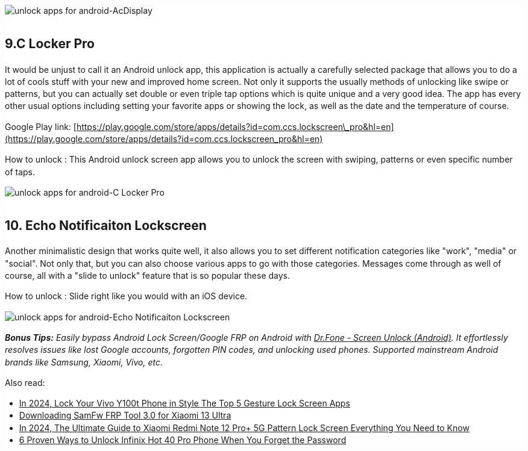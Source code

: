![unlock apps for android-AcDisplay](https://images.wondershare.com/drfone/article/2016/05/14631660873877.jpg)

## 9.C Locker Pro

It would be unjust to call it an Android unlock app, this application is actually a carefully selected package that allows you to do a lot of cools stuff with your new and improved home screen. Not only it supports the usually methods of unlocking like swipe or patterns, but you can actually set double or even triple tap options which is quite unique and a very good idea. The app has every other usual options including setting your favorite apps or showing the lock, as well as the date and the temperature of course.

Google Play link: [https://play.google.com/store/apps/details?id=com.ccs.lockscreen\_pro&hl=en](https://play.google.com/store/apps/details?id=com.ccs.lockscreen_pro&hl=en)

How to unlock : This Android unlock screen app allows you to unlock the screen with swiping, patterns or even specific number of taps.

![unlock apps for android-C Locker Pro](https://images.wondershare.com/drfone/others/c-locker-pro.jpg)

## 10\. Echo Notificaiton Lockscreen

Another minimalistic design that works quite well, it also allows you to set different notification categories like "work", "media" or "social". Not only that, but you can also choose various apps to go with those categories. Messages come through as well of course, all with a "slide to unlock" feature that is so popular these days.

How to unlock : Slide right like you would with an iOS device.

![unlock apps for android-Echo Notificaiton Lockscreen](https://images.wondershare.com/drfone/others/echo-notificaiton-lockscreen.jpg)

_**Bonus Tips:** Easily bypass Android Lock Screen/Google FRP on Android with [Dr.Fone - Screen Unlock (Android)](https://tools.techidaily.com/wondershare-dr-fone-unlock-android-screen/). It effortlessly resolves issues like lost Google accounts, forgotten PIN codes, and unlocking used phones. Supported mainstream Android brands like Samsung, Xiaomi, Vivo, etc._




<ins class="adsbygoogle"
     style="display:block"
     data-ad-format="autorelaxed"
     data-ad-client="ca-pub-7571918770474297"
     data-ad-slot="1223367746"></ins>
<ins class="adsbygoogle"
     style="display:block"
     data-ad-client="ca-pub-7571918770474297"
     data-ad-slot="8358498916"
     data-ad-format="auto"
     data-full-width-responsive="true"></ins>


<span class="atpl-alsoreadstyle">Also read:</span>
<div><ul>
<li><a href="https://unlock-android.techidaily.com/in-2024-lock-your-vivo-y100t-phone-in-style-the-top-5-gesture-lock-screen-apps-by-drfone-android/"><u>In 2024, Lock Your Vivo Y100t Phone in Style The Top 5 Gesture Lock Screen Apps</u></a></li>
<li><a href="https://unlock-android.techidaily.com/downloading-samfw-frp-tool-30-for-xiaomi-13-ultra-by-drfone-android/"><u>Downloading SamFw FRP Tool 3.0 for Xiaomi 13 Ultra</u></a></li>
<li><a href="https://unlock-android.techidaily.com/in-2024-the-ultimate-guide-to-xiaomi-redmi-note-12-proplus-5g-pattern-lock-screen-everything-you-need-to-know-by-drfone-android/"><u>In 2024, The Ultimate Guide to Xiaomi Redmi Note 12 Pro+ 5G Pattern Lock Screen Everything You Need to Know</u></a></li>
<li><a href="https://unlock-android.techidaily.com/6-proven-ways-to-unlock-infinix-hot-40-pro-phone-when-you-forget-the-password-by-drfone-android/"><u>6 Proven Ways to Unlock Infinix Hot 40 Pro Phone When You Forget the Password</u></a></li>